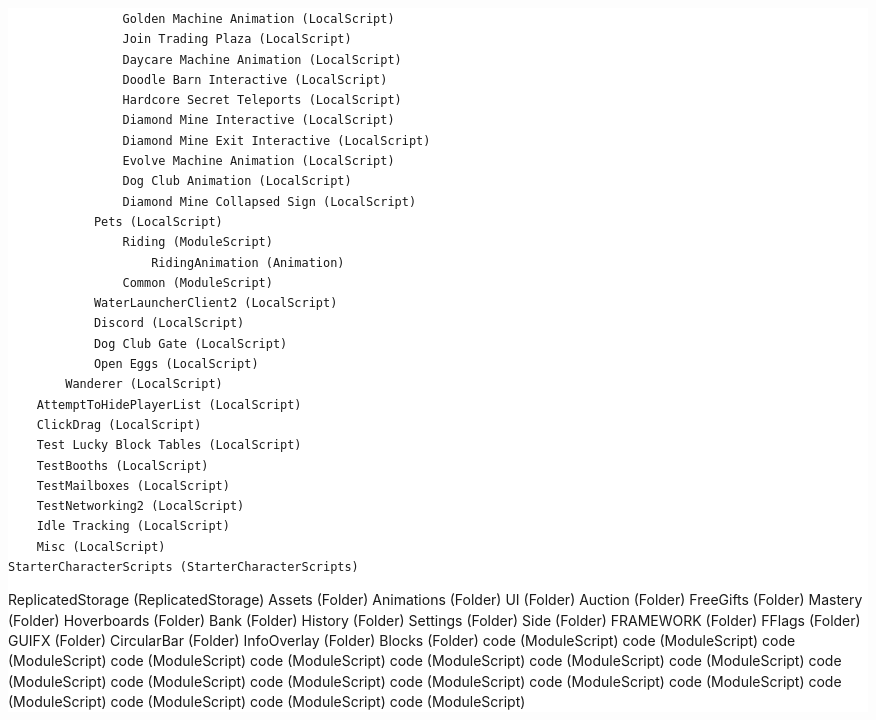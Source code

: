                     Golden Machine Animation (LocalScript)
                    Join Trading Plaza (LocalScript)
                    Daycare Machine Animation (LocalScript)
                    Doodle Barn Interactive (LocalScript)
                    Hardcore Secret Teleports (LocalScript)
                    Diamond Mine Interactive (LocalScript)
                    Diamond Mine Exit Interactive (LocalScript)
                    Evolve Machine Animation (LocalScript)
                    Dog Club Animation (LocalScript)
                    Diamond Mine Collapsed Sign (LocalScript)
                Pets (LocalScript)
                    Riding (ModuleScript)
                        RidingAnimation (Animation)
                    Common (ModuleScript)
                WaterLauncherClient2 (LocalScript)
                Discord (LocalScript)
                Dog Club Gate (LocalScript)
                Open Eggs (LocalScript)
            Wanderer (LocalScript)
        AttemptToHidePlayerList (LocalScript)
        ClickDrag (LocalScript)
        Test Lucky Block Tables (LocalScript)
        TestBooths (LocalScript)
        TestMailboxes (LocalScript)
        TestNetworking2 (LocalScript)
        Idle Tracking (LocalScript)
        Misc (LocalScript)
    StarterCharacterScripts (StarterCharacterScripts)
ReplicatedStorage (ReplicatedStorage)
    Assets (Folder)
        Animations (Folder)
        UI (Folder)
            Auction (Folder)
            FreeGifts (Folder)
            Mastery (Folder)
            Hoverboards (Folder)
            Bank (Folder)
                History (Folder)
                Settings (Folder)
                Side (Folder)
            FRAMEWORK (Folder)
                FFlags (Folder)
                GUIFX (Folder)
                CircularBar (Folder)
                InfoOverlay (Folder)
                    Blocks (Folder)
                                code (ModuleScript)
                                code (ModuleScript)
                                code (ModuleScript)
                                code (ModuleScript)
                                code (ModuleScript)
                                code (ModuleScript)
                                code (ModuleScript)
                                code (ModuleScript)
                                code (ModuleScript)
                                code (ModuleScript)
                                code (ModuleScript)
                                code (ModuleScript)
                                code (ModuleScript)
                                code (ModuleScript)
                                code (ModuleScript)
                                code (ModuleScript)
                                code (ModuleScript)
                                code (ModuleScript)